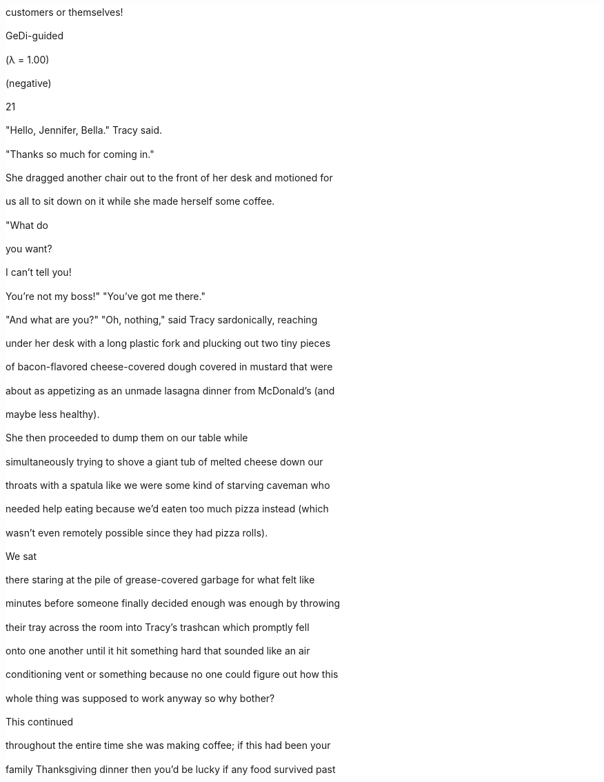 customers or themselves!

GeDi-guided

(λ = 1.00)

(negative)

21

"Hello, Jennifer, Bella." Tracy said.

"Thanks so much for coming in."

She dragged another chair out to the front of her desk and motioned for

us all to sit down on it while she made herself some coffee.

"What do

you want?

I can’t tell you!

You’re not my boss!" "You’ve got me there."

"And what are you?" "Oh, nothing," said Tracy sardonically, reaching

under her desk with a long plastic fork and plucking out two tiny pieces

of bacon-flavored cheese-covered dough covered in mustard that were

about as appetizing as an unmade lasagna dinner from McDonald’s (and

maybe less healthy).

She then proceeded to dump them on our table while

simultaneously trying to shove a giant tub of melted cheese down our

throats with a spatula like we were some kind of starving caveman who

needed help eating because we’d eaten too much pizza instead (which

wasn’t even remotely possible since they had pizza rolls).

We sat

there staring at the pile of grease-covered garbage for what felt like

minutes before someone finally decided enough was enough by throwing

their tray across the room into Tracy’s trashcan which promptly fell

onto one another until it hit something hard that sounded like an air

conditioning vent or something because no one could figure out how this

whole thing was supposed to work anyway so why bother?

This continued

throughout the entire time she was making coffee; if this had been your

family Thanksgiving dinner then you’d be lucky if any food survived past
